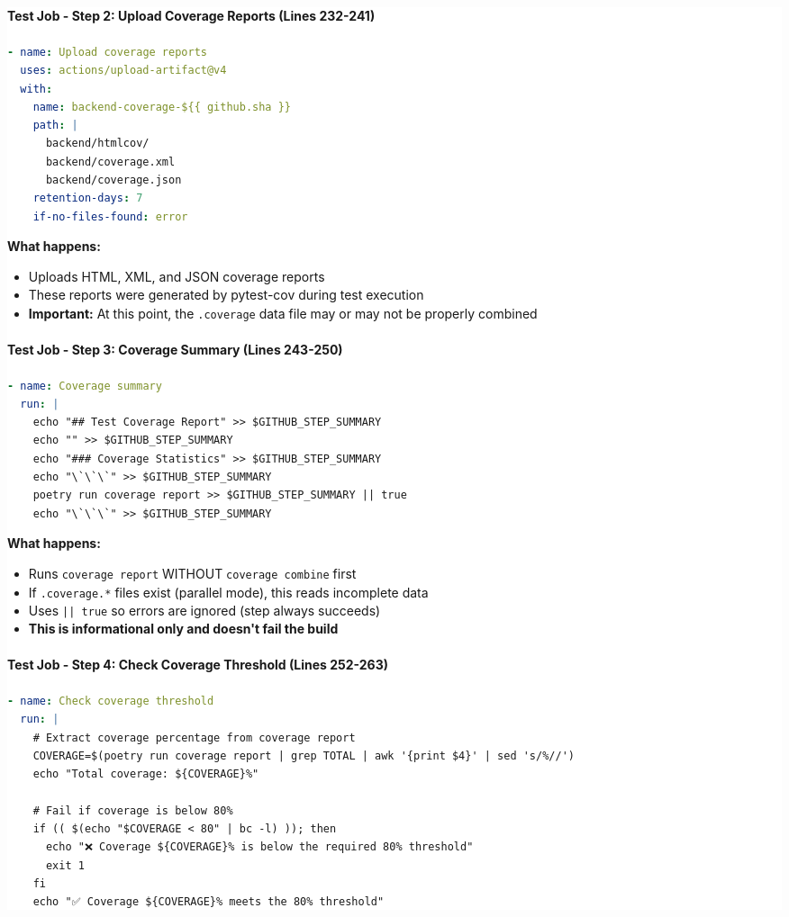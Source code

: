 #### Test Job - Step 2: Upload Coverage Reports (Lines 232-241)
```yaml
- name: Upload coverage reports
  uses: actions/upload-artifact@v4
  with:
    name: backend-coverage-${{ github.sha }}
    path: |
      backend/htmlcov/
      backend/coverage.xml
      backend/coverage.json
    retention-days: 7
    if-no-files-found: error
```

**What happens:**
- Uploads HTML, XML, and JSON coverage reports
- These reports were generated by pytest-cov during test execution
- **Important:** At this point, the `.coverage` data file may or may not be properly combined

#### Test Job - Step 3: Coverage Summary (Lines 243-250)
```yaml
- name: Coverage summary
  run: |
    echo "## Test Coverage Report" >> $GITHUB_STEP_SUMMARY
    echo "" >> $GITHUB_STEP_SUMMARY
    echo "### Coverage Statistics" >> $GITHUB_STEP_SUMMARY
    echo "\`\`\`" >> $GITHUB_STEP_SUMMARY
    poetry run coverage report >> $GITHUB_STEP_SUMMARY || true
    echo "\`\`\`" >> $GITHUB_STEP_SUMMARY
```

**What happens:**
- Runs `coverage report` WITHOUT `coverage combine` first
- If `.coverage.*` files exist (parallel mode), this reads incomplete data
- Uses `|| true` so errors are ignored (step always succeeds)
- **This is informational only and doesn't fail the build**

#### Test Job - Step 4: Check Coverage Threshold (Lines 252-263)
```yaml
- name: Check coverage threshold
  run: |
    # Extract coverage percentage from coverage report
    COVERAGE=$(poetry run coverage report | grep TOTAL | awk '{print $4}' | sed 's/%//')
    echo "Total coverage: ${COVERAGE}%"

    # Fail if coverage is below 80%
    if (( $(echo "$COVERAGE < 80" | bc -l) )); then
      echo "❌ Coverage ${COVERAGE}% is below the required 80% threshold"
      exit 1
    fi
    echo "✅ Coverage ${COVERAGE}% meets the 80% threshold"
```
